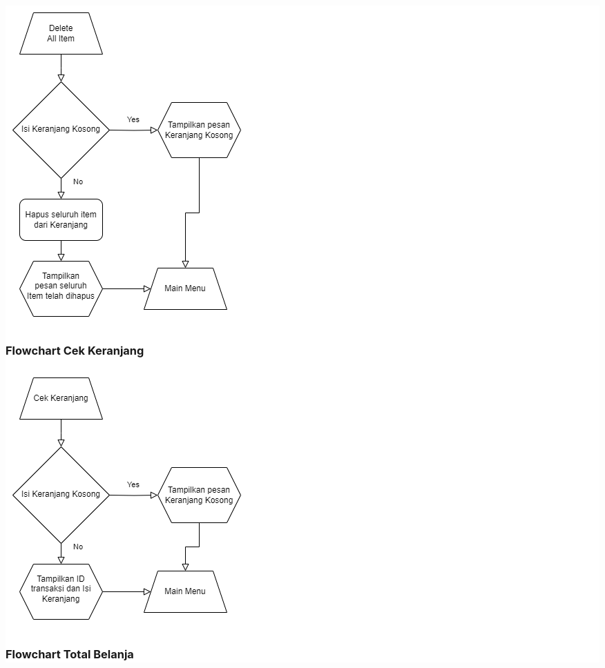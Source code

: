 ![Delete All Items Flowchart](https://github.com/scofieId16/Super-Cashier/blob/a1661d9ecfb1e4acb65d0cab55eaf77fe7883a63/Flowchart/Resettransaksi.png)

### Flowchart Cek Keranjang
![Show Cart Flowchart](https://github.com/scofieId16/Super-Cashier/blob/a1661d9ecfb1e4acb65d0cab55eaf77fe7883a63/Flowchart/Cekkeranjang.png)

### Flowchart Total Belanja